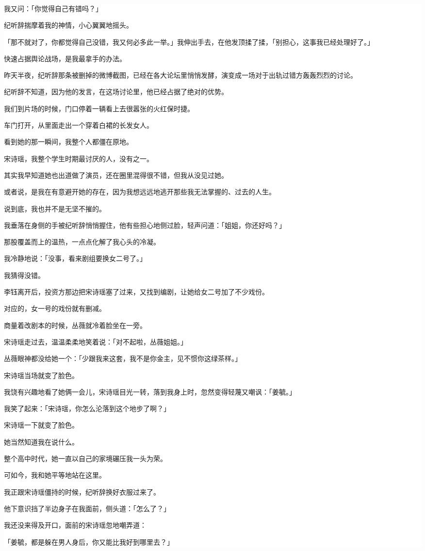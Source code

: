 我又问：「你觉得自己有错吗？」

纪听辞揣摩着我的神情，小心翼翼地摇头。

「那不就对了，你都觉得自己没错，我又何必多此一举。」我伸出手去，在他发顶揉了揉，「别担心，这事我已经处理好了。」

快速占据舆论战场，是我最拿手的办法。

昨天半夜，纪听辞那条被删掉的微博截图，已经在各大论坛里悄悄发酵，演变成一场对于出轨过错方轰轰烈烈的讨论。

纪听辞不知道，因为他的发言，在这场讨论里，他已经占据了绝对的优势。

我们到片场的时候，门口停着一辆看上去很嚣张的火红保时捷。

车门打开，从里面走出一个穿着白裙的长发女人。

看到她的那一瞬间，我整个人都僵在原地。

宋诗瑶，我整个学生时期最讨厌的人，没有之一。

其实我早知道她也出道做了演员，还在圈里混得很不错，但我从没见过她。

或者说，是我在有意避开她的存在，因为我想远远地逃开那些我无法掌握的、过去的人生。

说到底，我也并不是无坚不摧的。

我垂落在身侧的手被纪听辞悄悄握住，他有些担心地侧过脸，轻声问道：「姐姐，你还好吗？」

那股覆盖而上的温热，一点点化解了我心头的冷凝。

我冷静地说：「没事，看来剧组要换女二号了。」

我猜得没错。

李钰离开后，投资方那边把宋诗瑶塞了过来，又找到编剧，让她给女二号加了不少戏份。

对应的，女一号的戏份就有删减。

商量着改剧本的时候，丛薇就冷着脸坐在一旁。

宋诗瑶走过去，温温柔柔地笑着说：「对不起啦，丛薇姐姐。」

丛薇眼神都没给她一个：「少跟我来这套，我不是你金主，见不惯你这绿茶样。」

宋诗瑶当场就变了脸色。

我饶有兴趣地看了她俩一会儿，宋诗瑶目光一转，落到我身上时，忽然变得轻蔑又嘲讽：「姜毓。」

我笑了起来：「宋诗瑶，你怎么沦落到这个地步了啊？」

宋诗瑶一下就变了脸色。

她当然知道我在说什么。

整个高中时代，她一直以自己的家境碾压我一头为荣。

可如今，我和她平等地站在这里。

我正跟宋诗瑶僵持的时候，纪听辞换好衣服过来了。

他下意识挡了半边身子在我面前，侧头道：「怎么了？」

我还没来得及开口，面前的宋诗瑶忽地嘲弄道：

「姜毓，都是躲在男人身后，你又能比我好到哪里去？」
